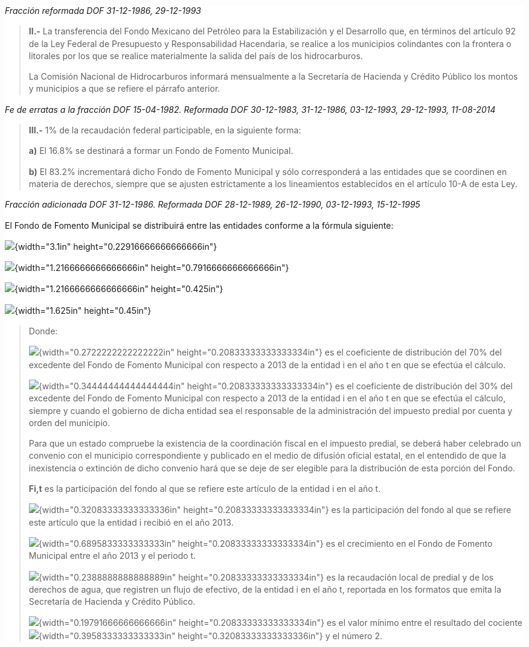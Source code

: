 *Fracción reformada DOF 31-12-1986, 29-12-1993*

> **II.-** La transferencia del Fondo Mexicano del Petróleo para la Estabilización y el Desarrollo que, en términos del artículo 92 de la Ley Federal de Presupuesto y Responsabilidad Hacendaria, se realice a los municipios colindantes con la frontera o litorales por los que se realice materialmente la salida del país de los hidrocarburos.
>
> La Comisión Nacional de Hidrocarburos informará mensualmente a la Secretaría de Hacienda y Crédito Público los montos y municipios a que se refiere el párrafo anterior.

*Fe de erratas a la fracción DOF 15-04-1982. Reformada DOF 30-12-1983, 31-12-1986, 03-12-1993, 29-12-1993, 11-08-2014*

> **III.-** 1% de la recaudación federal participable, en la siguiente forma:
>
> **a)** El 16.8% se destinará a formar un Fondo de Fomento Municipal.
>
> **b)** El 83.2% incrementará dicho Fondo de Fomento Municipal y sólo corresponderá a las entidades que se coordinen en materia de derechos, siempre que se ajusten estrictamente a los lineamientos establecidos en el artículo 10-A de esta Ley.

*Fracción adicionada DOF 31-12-1986. Reformada DOF 28-12-1989, 26-12-1990, 03-12-1993, 15-12-1995*

El Fondo de Fomento Municipal se distribuirá entre las entidades conforme a la fórmula siguiente:

![](media/image5.png){width="3.1in" height="0.22916666666666666in"}

![](media/image6.png){width="1.2166666666666666in" height="0.7916666666666666in"}

![](media/image7.png){width="1.2166666666666666in" height="0.425in"}

![](media/image8.png){width="1.625in" height="0.45in"}

> Donde:
>
> ![](media/image9.png){width="0.2722222222222222in" height="0.20833333333333334in"} es el coeficiente de distribución del 70% del excedente del Fondo de Fomento Municipal con respecto a 2013 de la entidad i en el año t en que se efectúa el cálculo.
>
> ![](media/image10.png){width="0.34444444444444444in" height="0.20833333333333334in"} es el coeficiente de distribución del 30% del excedente del Fondo de Fomento Municipal con respecto a 2013 de la entidad i en el año t en que se efectúa el cálculo, siempre y cuando el gobierno de dicha entidad sea el responsable de la administración del impuesto predial por cuenta y orden del municipio.
>
> Para que un estado compruebe la existencia de la coordinación fiscal en el impuesto predial, se deberá haber celebrado un convenio con el municipio correspondiente y publicado en el medio de difusión oficial estatal, en el entendido de que la inexistencia o extinción de dicho convenio hará que se deje de ser elegible para la distribución de esta porción del Fondo.
>
> **Fi,t** es la participación del fondo al que se refiere este artículo de la entidad i en el año t.
>
> ![](media/image11.png){width="0.32083333333333336in" height="0.20833333333333334in"} es la participación del fondo al que se refiere este artículo que la entidad i recibió en el año 2013.
>
> ![](media/image12.png){width="0.6895833333333333in" height="0.20833333333333334in"} es el crecimiento en el Fondo de Fomento Municipal entre el año 2013 y el periodo t.
>
> ![](media/image13.png){width="0.2388888888888889in" height="0.20833333333333334in"} es la recaudación local de predial y de los derechos de agua, que registren un flujo de efectivo, de la entidad i en el año t, reportada en los formatos que emita la Secretaría de Hacienda y Crédito Público.
>
> ![](media/image14.png){width="0.19791666666666666in" height="0.20833333333333334in"} es el valor mínimo entre el resultado del cociente ![](media/image15.png){width="0.3958333333333333in" height="0.32083333333333336in"} y el número 2.
>